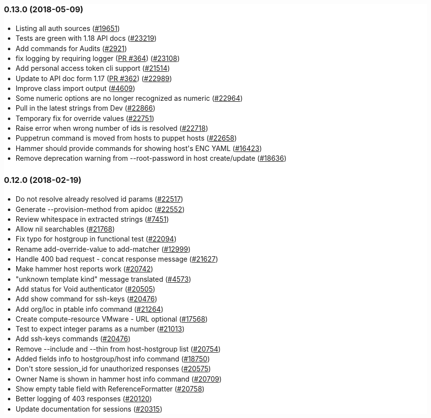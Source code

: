### 0.13.0 (2018-05-09)
* Listing all auth sources ([#19651](http://projects.theforeman.org/issues/19651))
* Tests are green with 1.18 API docs ([#23219](http://projects.theforeman.org/issues/23219))
* Add commands for Audits ([#2921](http://projects.theforeman.org/issues/2921))
* fix logging by requiring logger ([PR #364](https://github.com/theforeman/hammer-cli-foreman/pull/364)) ([#23108](http://projects.theforeman.org/issues/23108))
* Add personal access token cli support ([#21514](http://projects.theforeman.org/issues/21514))
* Update to API doc form 1.17 ([PR #362](https://github.com/theforeman/hammer-cli-foreman/pull/362)) ([#22989](http://projects.theforeman.org/issues/22989))
* Improve class import output ([#4609](http://projects.theforeman.org/issues/4609))
* Some numeric options are no longer recognized as numeric ([#22964](http://projects.theforeman.org/issues/22964))
* Pull in the latest strings from Dev ([#22866](http://projects.theforeman.org/issues/22866))
* Temporary fix for override values ([#22751](http://projects.theforeman.org/issues/22751))
* Raise error when wrong number of ids is resolved ([#22718](http://projects.theforeman.org/issues/22718))
* Puppetrun command is moved from hosts to puppet hosts ([#22658](http://projects.theforeman.org/issues/22658))
* Hammer should provide commands for showing host's ENC YAML ([#16423](http://projects.theforeman.org/issues/16423))
* Remove deprecation warning from --root-password in host create/update ([#18636](http://projects.theforeman.org/issues/18636))

### 0.12.0 (2018-02-19)
* Do not resolve already resolved id params ([#22517](http://projects.theforeman.org/issues/22517))
* Generate --provision-method from apidoc ([#22552](http://projects.theforeman.org/issues/22552))
* Review whitespace in extracted strings ([#7451](http://projects.theforeman.org/issues/7451))
* Allow nil searchables ([#21768](http://projects.theforeman.org/issues/21768))
* Fix typo for hostgroup in functional test ([#22094](http://projects.theforeman.org/issues/22094))
* Rename add-override-value to add-matcher ([#12999](http://projects.theforeman.org/issues/12999))
* Handle 400 bad request - concat response message ([#21627](http://projects.theforeman.org/issues/21627))
* Make hammer host reports work ([#20742](http://projects.theforeman.org/issues/20742))
* "unknown template kind" message translated ([#4573](http://projects.theforeman.org/issues/4573))
* Add status for Void authenticator ([#20505](http://projects.theforeman.org/issues/20505))
* Add show command for ssh-keys ([#20476](http://projects.theforeman.org/issues/20476))
* Add org/loc in ptable info command ([#21264](http://projects.theforeman.org/issues/21264))
* Create compute-resource VMware - URL optional ([#17568](http://projects.theforeman.org/issues/17568))
* Test to expect integer params as a number ([#21013](http://projects.theforeman.org/issues/21013))
* Add ssh-keys commands ([#20476](http://projects.theforeman.org/issues/20476))
* Remove --include and --thin from host-hostgroup list ([#20754](http://projects.theforeman.org/issues/20754))
* Added fields info to hostgroup/host info command ([#18750](http://projects.theforeman.org/issues/18750))
* Don't store session_id for unauthorized responses ([#20575](http://projects.theforeman.org/issues/20575))
* Owner Name is shown in hammer host info command ([#20709](http://projects.theforeman.org/issues/20709))
* Show empty table field with ReferenceFormatter ([#20758](http://projects.theforeman.org/issues/20758))
* Better logging of 403 responses ([#20120](http://projects.theforeman.org/issues/20120))
* Update documentation for sessions ([#20315](http://projects.theforeman.org/issues/20315))
